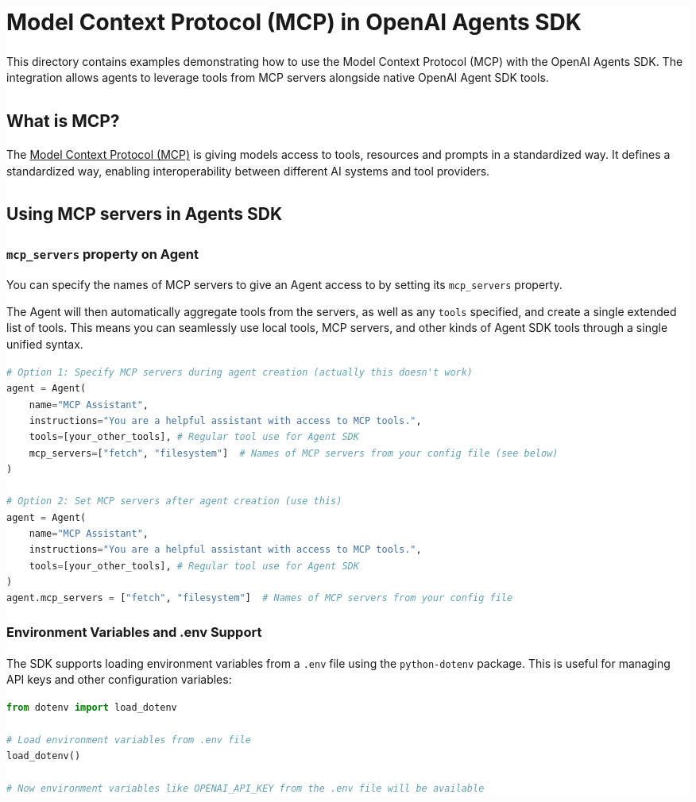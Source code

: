 # Model Context Protocol (MCP) in OpenAI Agents SDK

This directory contains examples demonstrating how to use the Model Context Protocol (MCP) with the OpenAI Agents SDK. The integration allows agents to leverage tools from MCP servers alongside native OpenAI Agent SDK tools.

## What is MCP?

The [Model Context Protocol (MCP)](https://modelcontextprotocol.github.io/) is giving models access to tools, resources and prompts in a standardized way. It defines a standardized way, enabling interoperability between different AI systems and tool providers.

## Using MCP servers in Agents SDK

### `mcp_servers` property on Agent

You can specify the names of MCP servers to give an Agent access to by
setting its `mcp_servers` property.

The Agent will then automatically aggregate tools from the servers, as well as
any `tools` specified, and create a single extended list of tools. This means you can seamlessly
use local tools, MCP servers, and other kinds of Agent SDK tools through a single unified syntax.

```python
# Option 1: Specify MCP servers during agent creation (actually this doesn't work)
agent = Agent(
    name="MCP Assistant",
    instructions="You are a helpful assistant with access to MCP tools.",
    tools=[your_other_tools], # Regular tool use for Agent SDK
    mcp_servers=["fetch", "filesystem"]  # Names of MCP servers from your config file (see below)
)

# Option 2: Set MCP servers after agent creation (use this)
agent = Agent(
    name="MCP Assistant",
    instructions="You are a helpful assistant with access to MCP tools.",
    tools=[your_other_tools], # Regular tool use for Agent SDK
)
agent.mcp_servers = ["fetch", "filesystem"]  # Names of MCP servers from your config file
```

### Environment Variables and .env Support

The SDK supports loading environment variables from a `.env` file using the `python-dotenv` package. This is useful for managing API keys and other configuration variables:

```python
from dotenv import load_dotenv

# Load environment variables from .env file
load_dotenv()

# Now environment variables like OPENAI_API_KEY from the .env file will be available
```

